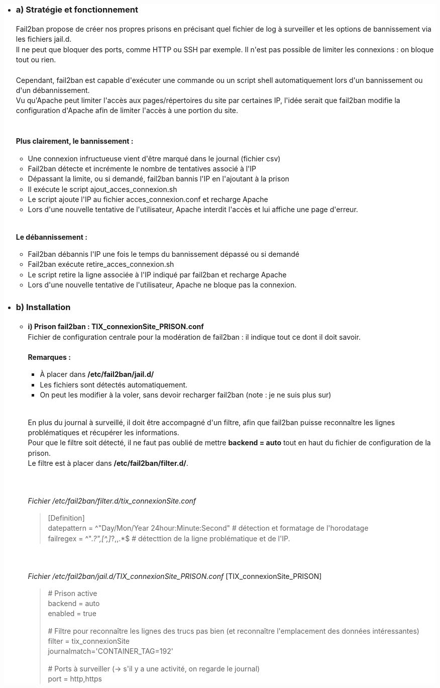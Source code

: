 - ### <a name="p1a"></a> a) Stratégie et fonctionnement
    Fail2ban propose de créer nos propres prisons en précisant quel fichier de log à surveiller et les options de bannissement via les fichiers jail.d.<br>
    Il ne peut que bloquer des ports, comme HTTP ou SSH par exemple. Il n'est pas possible de limiter les connexions : on bloque tout ou rien.<br>
    <br>
    Cependant, fail2ban est capable d'exécuter une commande ou un script shell automatiquement lors d'un bannissement ou d'un débannissement.<br>
    Vu qu'Apache peut limiter l'accès aux pages/répertoires du site par certaines IP, l'idée serait que fail2ban modifie la configuration d'Apache afin de limiter l'accès à une portion du site.<br>
    <br>
    <br>
  **Plus clairement, le bannissement :**
  - Une connexion infructueuse vient d'être marqué dans le journal (fichier csv)
  - Fail2ban détecte et incrémente le nombre de tentatives associé à l'IP
  - Dépassant la limite, ou si demandé, fail2ban bannis l'IP en l'ajoutant à la prison
  - Il exécute le script ajout_acces_connexion.sh
  - Le script ajoute l'IP au fichier acces_connexion.conf et recharge Apache
  - Lors d'une nouvelle tentative de l'utilisateur, Apache interdit l'accès et lui affiche une page d'erreur.
  <br><br>
  
  **Le débannissement :**
  - Fail2ban débannis l'IP une fois le temps du bannissement dépassé ou si demandé
  - Fail2ban exécute retire_acces_connexion.sh
  - Le script retire la ligne associée à l'IP indiqué par fail2ban et recharge Apache
  - Lors d'une nouvelle tentative de l'utilisateur, Apache ne bloque pas la connexion.



- ### <a name="p1b"></a> b) Installation
  - **i) Prison fail2ban : TIX_connexionSite_PRISON.conf**<br>
    Fichier de configuration centrale pour la modération de fail2ban : il indique tout ce dont il doit savoir.<br>
    <br>
    **Remarques :**
    - À placer dans **/etc/fail2ban/jail.d/**
    - Les fichiers sont détectés automatiquement.
    - On peut les modifier à la voler, sans devoir recharger fail2ban (note : je ne suis plus sur)
    <br><br>
    
    En plus du journal à surveillé, il doit être accompagné d'un filtre, afin que fail2ban puisse reconnaître les lignes problématiques et récupérer les informations.<br>
    Pour que le filtre soit détecté, il ne faut pas oublié de mettre **backend = auto** tout en haut du fichier de configuration de la prison.<br>
    Le filtre est à placer dans **/etc/fail2ban/filter.d/**.
    
    <br><br>
    _Fichier /etc/fail2ban/filter.d/tix_connexionSite.conf_ 
    > [Definition]<br>
      datepattern = ^\"Day/Mon/Year 24hour:Minute:Second\" # détection et formatage de l'horodatage<br>
      failregex = ^\".*?\"\,[^,]*?,<HOST>,.*$ # détecttion de la ligne problématique et de l'IP.
  
    <br><br>
    _Fichier /etc/fail2ban/jail.d/TIX_connexionSite_PRISON.conf_
    [TIX_connexionSite_PRISON]
    >\# Prison active<br>
      backend = auto<br>
      enabled = true<br>
    > 
    > \# Filtre pour reconnaître les lignes des trucs pas bien (et reconnaître l'emplacement des données intéressantes)<br>
      filter = tix_connexionSite<br>
      journalmatch='CONTAINER_TAG=192'<br>
    >
    > \# Ports à surveiller (-> s'il y a une activité, on regarde le journal)<br>
      port = http,https<br>